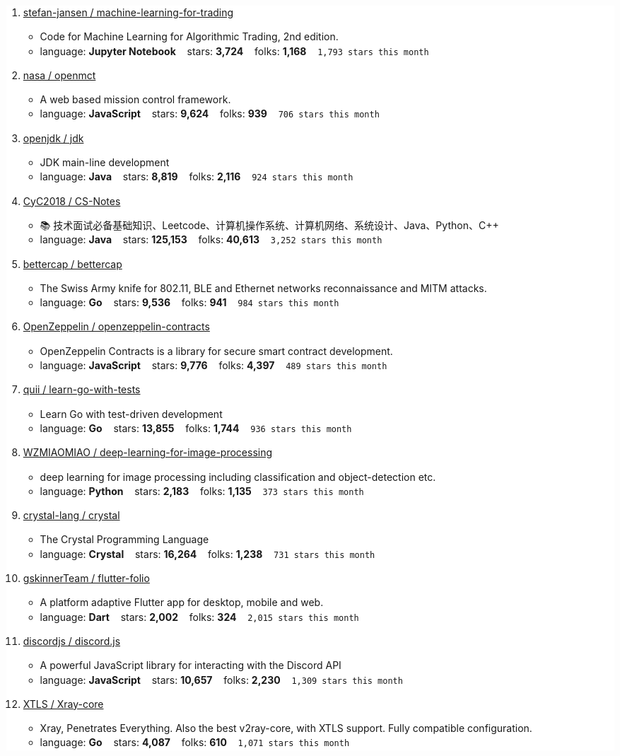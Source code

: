 1. [stefan-jansen / machine-learning-for-trading](https://github.com/stefan-jansen/machine-learning-for-trading)
    - Code for Machine Learning for Algorithmic Trading, 2nd edition.
    - language: **Jupyter Notebook** &nbsp;&nbsp; stars: **3,724** &nbsp;&nbsp; folks: **1,168**  &nbsp;&nbsp; `1,793 stars this month`

1. [nasa / openmct](https://github.com/nasa/openmct)
    - A web based mission control framework.
    - language: **JavaScript** &nbsp;&nbsp; stars: **9,624** &nbsp;&nbsp; folks: **939**  &nbsp;&nbsp; `706 stars this month`

1. [openjdk / jdk](https://github.com/openjdk/jdk)
    - JDK main-line development
    - language: **Java** &nbsp;&nbsp; stars: **8,819** &nbsp;&nbsp; folks: **2,116**  &nbsp;&nbsp; `924 stars this month`

1. [CyC2018 / CS-Notes](https://github.com/CyC2018/CS-Notes)
    - 📚 技术面试必备基础知识、Leetcode、计算机操作系统、计算机网络、系统设计、Java、Python、C++
    - language: **Java** &nbsp;&nbsp; stars: **125,153** &nbsp;&nbsp; folks: **40,613**  &nbsp;&nbsp; `3,252 stars this month`

1. [bettercap / bettercap](https://github.com/bettercap/bettercap)
    - The Swiss Army knife for 802.11, BLE and Ethernet networks reconnaissance and MITM attacks.
    - language: **Go** &nbsp;&nbsp; stars: **9,536** &nbsp;&nbsp; folks: **941**  &nbsp;&nbsp; `984 stars this month`

1. [OpenZeppelin / openzeppelin-contracts](https://github.com/OpenZeppelin/openzeppelin-contracts)
    - OpenZeppelin Contracts is a library for secure smart contract development.
    - language: **JavaScript** &nbsp;&nbsp; stars: **9,776** &nbsp;&nbsp; folks: **4,397**  &nbsp;&nbsp; `489 stars this month`

1. [quii / learn-go-with-tests](https://github.com/quii/learn-go-with-tests)
    - Learn Go with test-driven development
    - language: **Go** &nbsp;&nbsp; stars: **13,855** &nbsp;&nbsp; folks: **1,744**  &nbsp;&nbsp; `936 stars this month`

1. [WZMIAOMIAO / deep-learning-for-image-processing](https://github.com/WZMIAOMIAO/deep-learning-for-image-processing)
    - deep learning for image processing including classification and object-detection etc.
    - language: **Python** &nbsp;&nbsp; stars: **2,183** &nbsp;&nbsp; folks: **1,135**  &nbsp;&nbsp; `373 stars this month`

1. [crystal-lang / crystal](https://github.com/crystal-lang/crystal)
    - The Crystal Programming Language
    - language: **Crystal** &nbsp;&nbsp; stars: **16,264** &nbsp;&nbsp; folks: **1,238**  &nbsp;&nbsp; `731 stars this month`

1. [gskinnerTeam / flutter-folio](https://github.com/gskinnerTeam/flutter-folio)
    - A platform adaptive Flutter app for desktop, mobile and web.
    - language: **Dart** &nbsp;&nbsp; stars: **2,002** &nbsp;&nbsp; folks: **324**  &nbsp;&nbsp; `2,015 stars this month`

1. [discordjs / discord.js](https://github.com/discordjs/discord.js)
    - A powerful JavaScript library for interacting with the Discord API
    - language: **JavaScript** &nbsp;&nbsp; stars: **10,657** &nbsp;&nbsp; folks: **2,230**  &nbsp;&nbsp; `1,309 stars this month`

1. [XTLS / Xray-core](https://github.com/XTLS/Xray-core)
    - Xray, Penetrates Everything. Also the best v2ray-core, with XTLS support. Fully compatible configuration.
    - language: **Go** &nbsp;&nbsp; stars: **4,087** &nbsp;&nbsp; folks: **610**  &nbsp;&nbsp; `1,071 stars this month`
